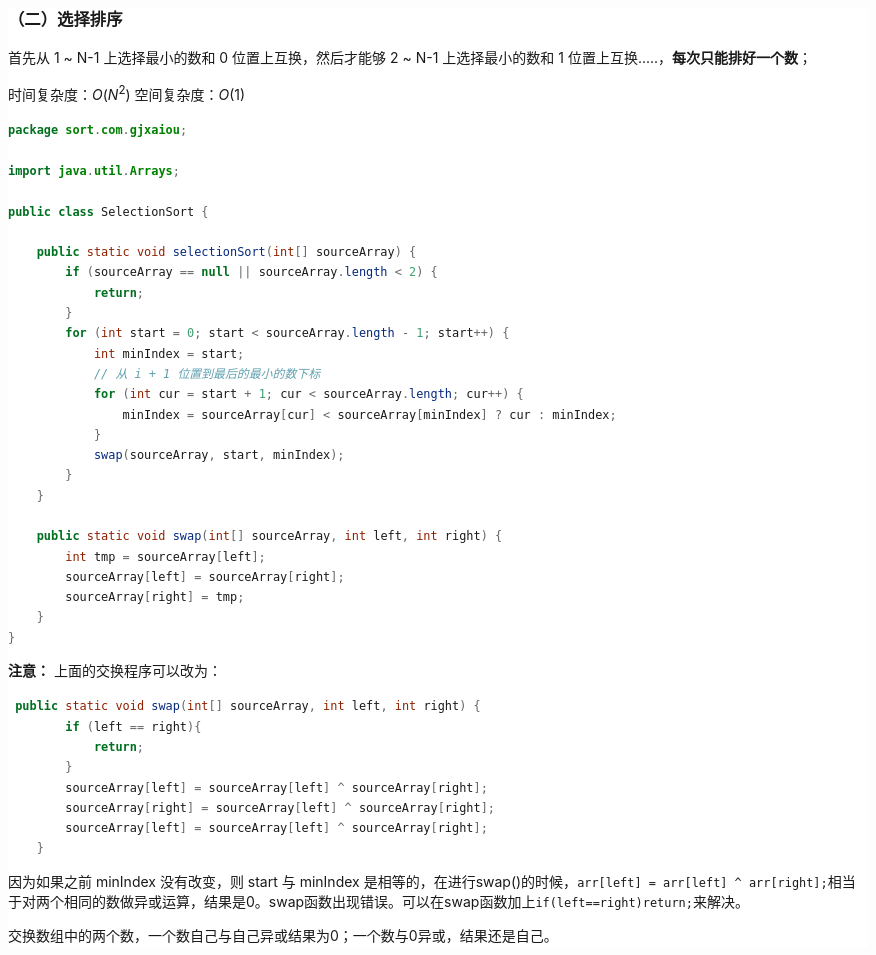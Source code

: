 

### （二）选择排序
首先从 1 ~ N-1 上选择最小的数和 0 位置上互换，然后才能够 2 ~ N-1 上选择最小的数和 1 位置上互换.....，**每次只能排好一个数**；

时间复杂度：$O(N^{2})$
空间复杂度：$O(1)$

```java
package sort.com.gjxaiou;

import java.util.Arrays;

public class SelectionSort {

    public static void selectionSort(int[] sourceArray) {
        if (sourceArray == null || sourceArray.length < 2) {
            return;
        }
        for (int start = 0; start < sourceArray.length - 1; start++) {
            int minIndex = start;
            // 从 i + 1 位置到最后的最小的数下标
            for (int cur = start + 1; cur < sourceArray.length; cur++) {
                minIndex = sourceArray[cur] < sourceArray[minIndex] ? cur : minIndex;
            }
            swap(sourceArray, start, minIndex);
        }
    }

    public static void swap(int[] sourceArray, int left, int right) {
        int tmp = sourceArray[left];
        sourceArray[left] = sourceArray[right];
        sourceArray[right] = tmp;
    }
}
```

**注意：**
上面的交换程序可以改为：
```java
 public static void swap(int[] sourceArray, int left, int right) {
        if (left == right){
            return;
        }
        sourceArray[left] = sourceArray[left] ^ sourceArray[right];
        sourceArray[right] = sourceArray[left] ^ sourceArray[right];
        sourceArray[left] = sourceArray[left] ^ sourceArray[right];
    }
```
因为如果之前 minIndex 没有改变，则 start 与 minIndex 是相等的，在进行swap()的时候，`arr[left] = arr[left] ^ arr[right];`相当于对两个相同的数做异或运算，结果是0。swap函数出现错误。可以在swap函数加上`if(left==right)return;`来解决。

交换数组中的两个数，一个数自己与自己异或结果为0；一个数与0异或，结果还是自己。
